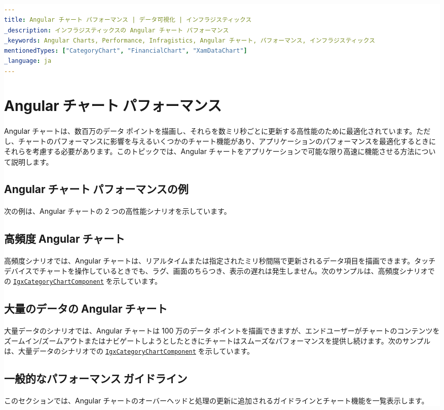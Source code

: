 ```yaml
---
title: Angular チャート パフォーマンス | データ可視化 | インフラジスティックス
_description: インフラジスティックスの Angular チャート パフォーマンス
_keywords: Angular Charts, Performance, Infragistics, Angular チャート, パフォーマンス, インフラジスティックス
mentionedTypes: ["CategoryChart", "FinancialChart", "XamDataChart"]
_language: ja
---
```


# Angular チャート パフォーマンス

Angular チャートは、数百万のデータ ポイントを描画し、それらを数ミリ秒ごとに更新する高性能のために最適化されています。ただし、チャートのパフォーマンスに影響を与えるいくつかのチャート機能があり、アプリケーションのパフォーマンスを最適化するときにそれらを考慮する必要があります。このトピックでは、Angular チャートをアプリケーションで可能な限り高速に機能させる方法について説明します。

## Angular チャート パフォーマンスの例

次の例は、Angular チャートの 2 つの高性能シナリオを示しています。

## 高頻度 Angular チャート

高頻度シナリオでは、Angular チャートは、リアルタイムまたは指定されたミリ秒間隔で更新されるデータ項目を描画できます。タッチ デバイスでチャートを操作しているときでも、ラグ、画面のちらつき、表示の遅れは発生しません。次のサンプルは、高頻度シナリオでの [`IgxCategoryChartComponent`]({environment:dvApiBaseUrl}/products/ignite-ui-angular/api/docs/typescript/latest/classes/igxcategorychartcomponent.html) を示しています。

<code-view style="height: 400px"
           data-demos-base-url="{environment:dvDemosBaseUrl}"
           iframe-src="{environment:dvDemosBaseUrl}/charts/category-chart-high-frequency"
           alt="高頻度 Angular チャート" >
</code-view>

<div class="divider--half"></div>

## 大量のデータの Angular チャート

大量データのシナリオでは、Angular チャートは 100 万のデータ ポイントを描画できますが、エンドユーザーがチャートのコンテンツをズームイン/ズームアウトまたはナビゲートしようとしたときにチャートはスムーズなパフォーマンスを提供し続けます。次のサンプルは、大量データのシナリオでの [`IgxCategoryChartComponent`]({environment:dvApiBaseUrl}/products/ignite-ui-angular/api/docs/typescript/latest/classes/igxcategorychartcomponent.html) を示しています。

<code-view style="height: 400px"
           data-demos-base-url="{environment:dvDemosBaseUrl}"
           iframe-src="{environment:dvDemosBaseUrl}/charts/category-chart-high-volume"
           alt="大量のデータの Angular チャート" >
</code-view>

<div class="divider--half"></div>

## 一般的なパフォーマンス ガイドライン

このセクションでは、Angular チャートのオーバーヘッドと処理の更新に追加されるガイドラインとチャート機能を一覧表示します。
